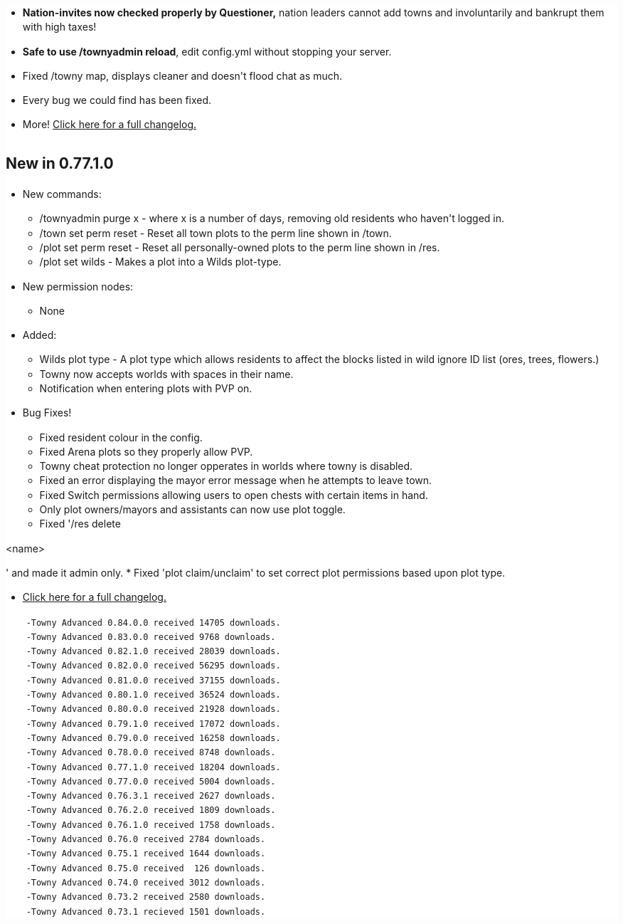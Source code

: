   * **Nation-invites now checked properly by Questioner,** nation leaders cannot add towns and involuntarily and bankrupt them with high taxes!

  * **Safe to use /townyadmin reload**, edit config.yml without stopping your server.

  * Fixed /towny map, displays cleaner and doesn't flood chat as much.

  * Every bug we could find has been fixed.

  * More! [Click here for a full changelog.](http://code.google.com/a/eclipselabs.org/p/towny/source/browse/trunk/Towny/src/ChangeLog.txt)

## New in 0.77.1.0 ##

  * New commands:
    * /townyadmin purge x - where x is a number of days, removing old residents who haven't logged in.
    * /town set perm reset - Reset all town plots to the perm line shown in /town.
    * /plot set perm reset - Reset all personally-owned plots to the perm line shown in /res.
    * /plot set wilds - Makes a plot into a Wilds plot-type.

  * New permission nodes:
    * None

  * Added:
    * Wilds plot type - A plot type which allows residents to affect the blocks listed in wild ignore ID list (ores, trees, flowers.)
    * Towny now accepts worlds with spaces in their name.
    * Notification when entering plots with PVP on.

  * Bug Fixes!
    * Fixed resident colour in the config.
    * Fixed Arena plots so they properly allow PVP.
    * Towny cheat protection no longer opperates in worlds where towny is disabled.
    * Fixed an error displaying the mayor error message when he attempts to leave town.
    * Fixed Switch permissions allowing users to open chests with certain items in hand.
    * Only plot owners/mayors and assistants can now use plot toggle.
    * Fixed '/res delete 

&lt;name&gt;

' and made it admin only.
    * Fixed 'plot claim/unclaim' to set correct plot permissions based upon plot type.

  * [Click here for a full changelog.](http://code.google.com/a/eclipselabs.org/p/towny/source/browse/trunk/Towny/src/ChangeLog.txt#781)

```
    -Towny Advanced 0.84.0.0 received 14705 downloads.
    -Towny Advanced 0.83.0.0 received 9768 downloads.
    -Towny Advanced 0.82.1.0 received 28039 downloads.
    -Towny Advanced 0.82.0.0 received 56295 downloads.
    -Towny Advanced 0.81.0.0 received 37155 downloads.    
    -Towny Advanced 0.80.1.0 received 36524 downloads.    
    -Towny Advanced 0.80.0.0 received 21928 downloads.    
    -Towny Advanced 0.79.1.0 received 17072 downloads.    
    -Towny Advanced 0.79.0.0 received 16258 downloads.
    -Towny Advanced 0.78.0.0 received 8748 downloads.
    -Towny Advanced 0.77.1.0 received 18204 downloads.
    -Towny Advanced 0.77.0.0 received 5004 downloads.
    -Towny Advanced 0.76.3.1 received 2627 downloads.
    -Towny Advanced 0.76.2.0 received 1809 downloads.
    -Towny Advanced 0.76.1.0 received 1758 downloads.
    -Towny Advanced 0.76.0 received 2784 downloads.
    -Towny Advanced 0.75.1 received 1644 downloads.
    -Towny Advanced 0.75.0 received  126 downloads.
    -Towny Advanced 0.74.0 received 3012 downloads.
    -Towny Advanced 0.73.2 received 2580 downloads.
    -Towny Advanced 0.73.1 recieved 1501 downloads.
```